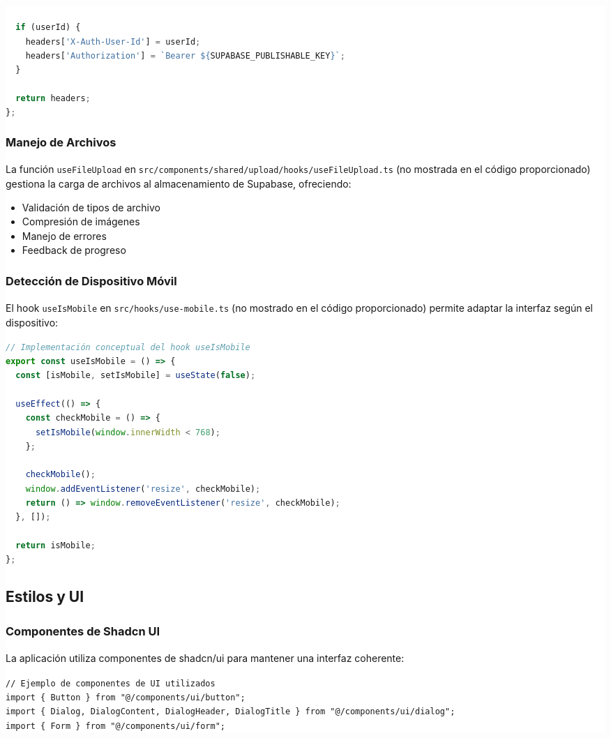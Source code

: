 ```typescript
  
  if (userId) {
    headers['X-Auth-User-Id'] = userId;
    headers['Authorization'] = `Bearer ${SUPABASE_PUBLISHABLE_KEY}`;
  }
  
  return headers;
};
```

### Manejo de Archivos

La función `useFileUpload` en `src/components/shared/upload/hooks/useFileUpload.ts` (no mostrada en el código proporcionado) gestiona la carga de archivos al almacenamiento de Supabase, ofreciendo:

- Validación de tipos de archivo
- Compresión de imágenes
- Manejo de errores
- Feedback de progreso

### Detección de Dispositivo Móvil

El hook `useIsMobile` en `src/hooks/use-mobile.ts` (no mostrado en el código proporcionado) permite adaptar la interfaz según el dispositivo:

```typescript
// Implementación conceptual del hook useIsMobile
export const useIsMobile = () => {
  const [isMobile, setIsMobile] = useState(false);
  
  useEffect(() => {
    const checkMobile = () => {
      setIsMobile(window.innerWidth < 768);
    };
    
    checkMobile();
    window.addEventListener('resize', checkMobile);
    return () => window.removeEventListener('resize', checkMobile);
  }, []);
  
  return isMobile;
};
```

## Estilos y UI

### Componentes de Shadcn UI

La aplicación utiliza componentes de shadcn/ui para mantener una interfaz coherente:

```tsx
// Ejemplo de componentes de UI utilizados
import { Button } from "@/components/ui/button";
import { Dialog, DialogContent, DialogHeader, DialogTitle } from "@/components/ui/dialog";
import { Form } from "@/components/ui/form";
```
